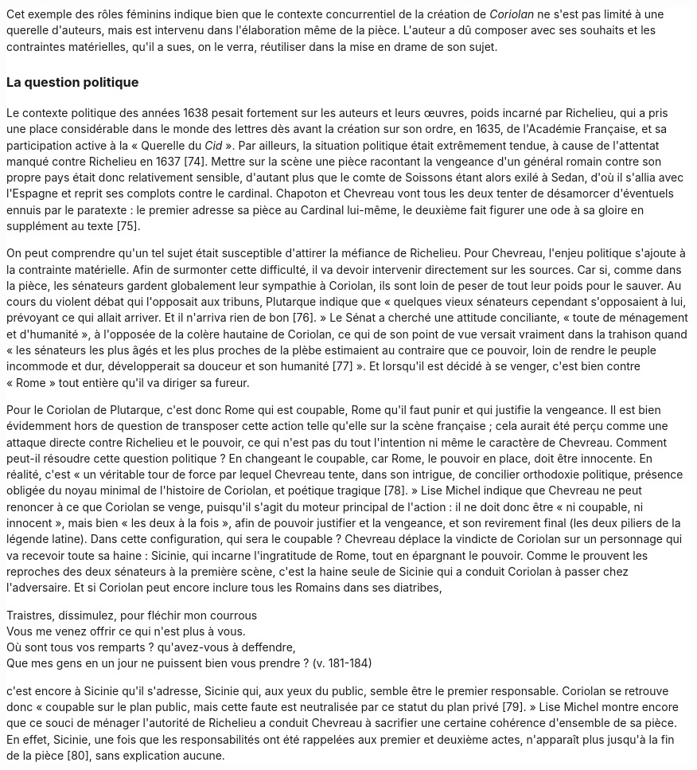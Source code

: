 Cet exemple des rôles féminins indique bien que le contexte concurrentiel de la création de *Coriolan* ne s'est pas limité à une querelle d'auteurs, mais est intervenu dans l'élaboration même de la pièce. L'auteur a dû composer avec ses souhaits et les contraintes matérielles, qu'il a sues, on le verra, réutiliser dans la mise en drame de son sujet.


### La question politique

Le contexte politique des années 1638 pesait fortement sur les auteurs et leurs œuvres, poids incarné par Richelieu, qui a pris une place considérable dans le monde des lettres dès avant la création sur son ordre, en 1635, de l'Académie Française, et sa participation active à la « Querelle du *Cid* ». Par ailleurs, la situation politique était extrêmement tendue, à cause de l'attentat manqué contre Richelieu en 1637 [74]. Mettre sur la scène une pièce racontant la vengeance d'un général romain contre son propre pays était donc relativement sensible, d'autant plus que le comte de Soissons étant alors exilé à Sedan, d'où il s'allia avec l'Espagne et reprit ses complots contre le cardinal. Chapoton et Chevreau vont tous les deux tenter de désamorcer d'éventuels ennuis par le paratexte : le premier adresse sa pièce au Cardinal lui-même, le deuxième fait figurer une ode à sa gloire en supplément au texte [75].

On peut comprendre qu'un tel sujet était susceptible d'attirer la méfiance de Richelieu. Pour Chevreau, l'enjeu politique s'ajoute à la contrainte matérielle. Afin de surmonter cette difficulté, il va devoir intervenir directement sur les sources. Car si, comme dans la pièce, les sénateurs gardent globalement leur sympathie à Coriolan, ils sont loin de peser de tout leur poids pour le sauver. Au cours du violent débat qui l'opposait aux tribuns, Plutarque indique que « quelques vieux sénateurs cependant s'opposaient à lui, prévoyant ce qui allait arriver. Et il n'arriva rien de bon [76]. » Le Sénat a cherché une attitude conciliante, « toute de ménagement et d'humanité », à l'opposée de la colère hautaine de Coriolan, ce qui de son point de vue versait vraiment dans la trahison quand « les sénateurs les plus âgés et les plus proches de la plèbe estimaient au contraire que ce pouvoir, loin de rendre le peuple incommode et dur, développerait sa douceur et son humanité [77] ». Et lorsqu'il est décidé à se venger, c'est bien contre « Rome » tout entière qu'il va diriger sa fureur.

Pour le Coriolan de Plutarque, c'est donc Rome qui est coupable, Rome qu'il faut punir et qui justifie la vengeance. Il est bien évidemment hors de question de transposer cette action telle qu'elle sur la scène française ; cela aurait été perçu comme une attaque directe contre Richelieu et le pouvoir, ce qui n'est pas du tout l'intention ni même le caractère de Chevreau. Comment peut-il résoudre cette question politique ? En changeant le coupable, car Rome, le pouvoir en place, doit être innocente. En réalité, c'est « un véritable tour de force par lequel Chevreau tente, dans son intrigue, de concilier orthodoxie politique, présence obligée du noyau minimal de l'histoire de Coriolan, et poétique tragique [78]. » Lise Michel indique que Chevreau ne peut renoncer à ce que Coriolan se venge, puisqu'il s'agit du moteur principal de l'action : il ne doit donc être « ni coupable, ni innocent », mais bien « les deux à la fois », afin de pouvoir justifier et la vengeance, et son revirement final (les deux piliers de la légende latine). Dans cette configuration, qui sera le coupable ? Chevreau déplace la vindicte de Coriolan sur un personnage qui va recevoir toute sa haine : Sicinie, qui incarne l'ingratitude de Rome, tout en épargnant le pouvoir. Comme le prouvent les reproches des deux sénateurs à la première scène, c'est la haine seule de Sicinie qui a conduit Coriolan à passer chez l'adversaire. Et si Coriolan peut encore inclure tous les Romains dans ses diatribes,

Traistres, dissimulez, pour fléchir mon courrous  
Vous me venez offrir ce qui n'est plus à vous.  
Où sont tous vos remparts ? qu'avez-vous à deffendre,  
Que mes gens en un jour ne puissent bien vous prendre ? (v. 181-184)  

c'est encore à Sicinie qu'il s'adresse, Sicinie qui, aux yeux du public, semble être le premier responsable. Coriolan se retrouve donc « coupable sur le plan public, mais cette faute est neutralisée par ce statut du plan privé [79]. » Lise Michel montre encore que ce souci de ménager l'autorité de Richelieu a conduit Chevreau à sacrifier une certaine cohérence d'ensemble de sa pièce. En effet, Sicinie, une fois que les responsabilités ont été rappelées aux premier et deuxième actes, n'apparaît plus jusqu'à la fin de la pièce [80], sans explication aucune.
